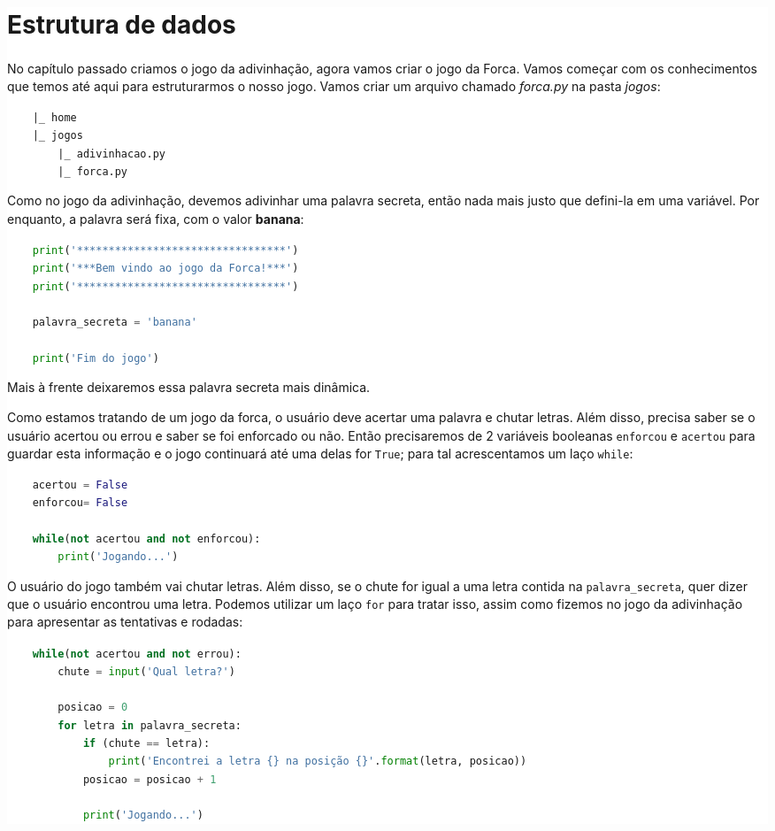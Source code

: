 # Estrutura de dados

No capítulo passado criamos o jogo da adivinhação, agora vamos criar o jogo da Forca. Vamos começar com os conhecimentos que temos até aqui para estruturarmos o nosso jogo. Vamos criar um arquivo chamado _forca.py_ na pasta _jogos_:

```
    |_ home
    |_ jogos
        |_ adivinhacao.py
        |_ forca.py
```

Como no jogo da adivinhação, devemos adivinhar uma palavra secreta, então nada mais justo que defini-la em uma variável. Por enquanto, a palavra será fixa, com o valor **banana**:

```python
    print('*********************************')
    print('***Bem vindo ao jogo da Forca!***')
    print('*********************************')

    palavra_secreta = 'banana'

    print('Fim do jogo')
```

Mais à frente deixaremos essa palavra secreta mais dinâmica.

Como estamos tratando de um jogo da forca, o usuário deve acertar uma palavra e chutar letras. Além disso, precisa saber se o usuário acertou ou errou e saber se foi enforcado ou não. Então precisaremos de 2 variáveis booleanas `enforcou` e `acertou` para guardar esta informação e o jogo continuará até uma delas for `True`; para tal acrescentamos um laço `while`:

```python
    acertou = False
    enforcou= False

    while(not acertou and not enforcou):
        print('Jogando...')
```

O usuário do jogo também vai chutar letras. Além disso, se o chute for igual a uma letra contida na `palavra_secreta`, quer dizer que o usuário encontrou uma letra. Podemos utilizar um laço `for` para tratar isso, assim como fizemos no jogo da adivinhação para apresentar as tentativas e rodadas:

```python
    while(not acertou and not errou):
        chute = input('Qual letra?')

        posicao = 0
        for letra in palavra_secreta:
            if (chute == letra):
                print('Encontrei a letra {} na posição {}'.format(letra, posicao))
            posicao = posicao + 1  

            print('Jogando...')
```
